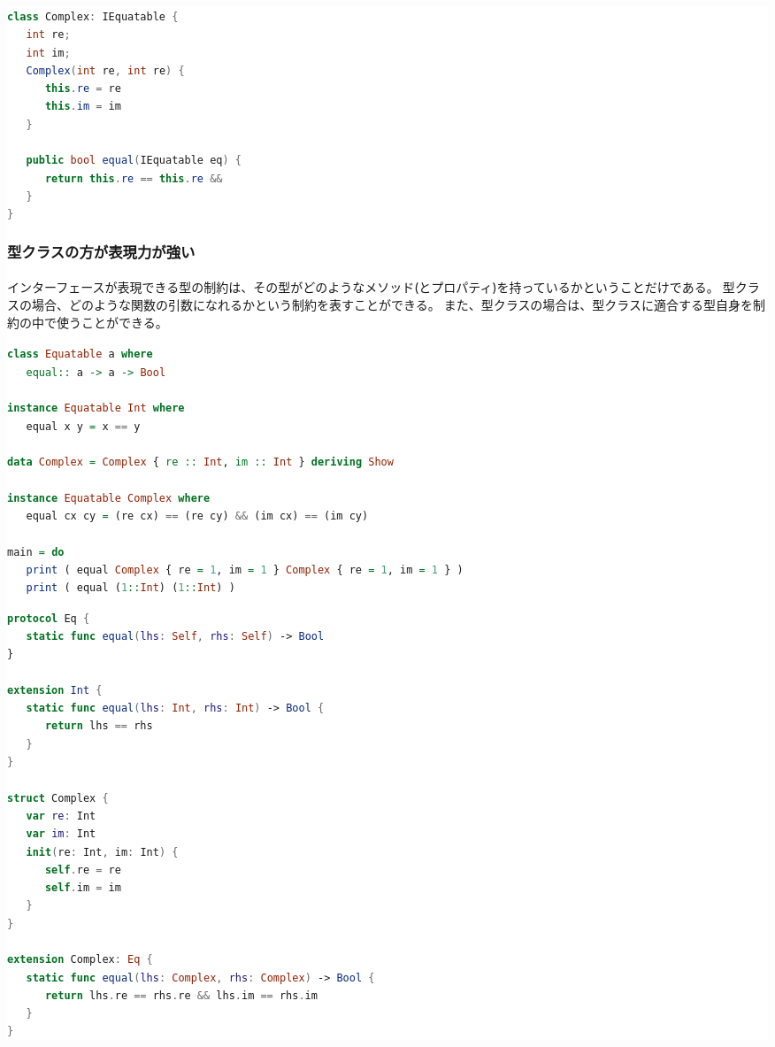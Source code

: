 ```csharp
class Complex: IEquatable {
   int re;
   int im;
   Complex(int re, int re) {
      this.re = re
      this.im = im
   }

   public bool equal(IEquatable eq) {
      return this.re == this.re &&
   }
}
```


### 型クラスの方が表現力が強い
インターフェースが表現できる型の制約は、その型がどのようなメソッド(とプロパティ)を持っているかということだけである。
型クラスの場合、どのような関数の引数になれるかという制約を表すことができる。
また、型クラスの場合は、型クラスに適合する型自身を制約の中で使うことができる。

```haskell
class Equatable a where
   equal:: a -> a -> Bool

instance Equatable Int where
   equal x y = x == y

data Complex = Complex { re :: Int, im :: Int } deriving Show

instance Equatable Complex where
   equal cx cy = (re cx) == (re cy) && (im cx) == (im cy)

main = do
   print ( equal Complex { re = 1, im = 1 } Complex { re = 1, im = 1 } )
   print ( equal (1::Int) (1::Int) )
```

```swift
protocol Eq {
   static func equal(lhs: Self, rhs: Self) -> Bool
}

extension Int {
   static func equal(lhs: Int, rhs: Int) -> Bool {
      return lhs == rhs
   }
}

struct Complex {
   var re: Int
   var im: Int
   init(re: Int, im: Int) {
      self.re = re
      self.im = im
   }
}

extension Complex: Eq {
   static func equal(lhs: Complex, rhs: Complex) -> Bool {
      return lhs.re == rhs.re && lhs.im == rhs.im
   }
}
```
